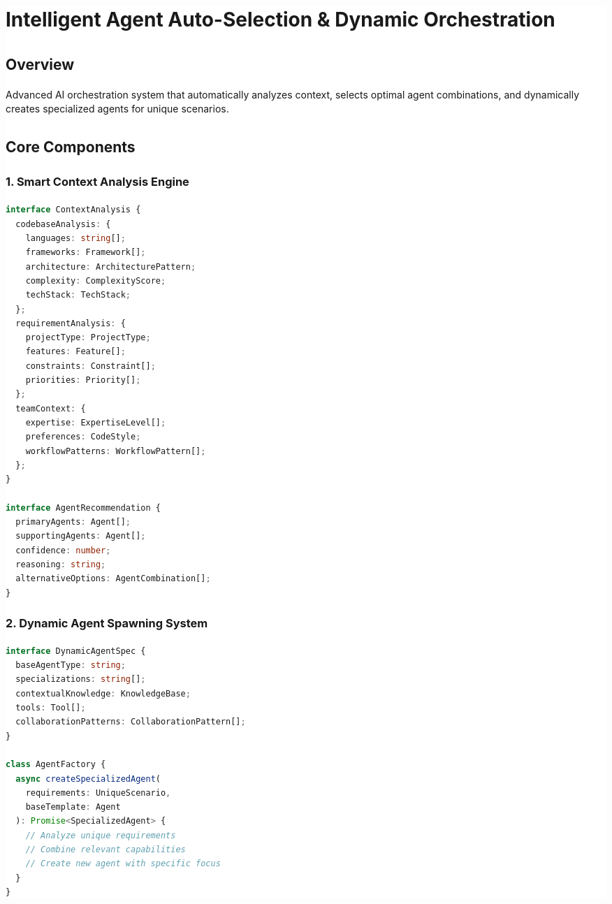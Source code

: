 # Intelligent Agent Auto-Selection & Dynamic Orchestration

## Overview
Advanced AI orchestration system that automatically analyzes context, selects optimal agent combinations, and dynamically creates specialized agents for unique scenarios.

## Core Components

### 1. Smart Context Analysis Engine

```typescript
interface ContextAnalysis {
  codebaseAnalysis: {
    languages: string[];
    frameworks: Framework[];
    architecture: ArchitecturePattern;
    complexity: ComplexityScore;
    techStack: TechStack;
  };
  requirementAnalysis: {
    projectType: ProjectType;
    features: Feature[];
    constraints: Constraint[];
    priorities: Priority[];
  };
  teamContext: {
    expertise: ExpertiseLevel[];
    preferences: CodeStyle;
    workflowPatterns: WorkflowPattern[];
  };
}

interface AgentRecommendation {
  primaryAgents: Agent[];
  supportingAgents: Agent[];
  confidence: number;
  reasoning: string;
  alternativeOptions: AgentCombination[];
}
```

### 2. Dynamic Agent Spawning System

```typescript
interface DynamicAgentSpec {
  baseAgentType: string;
  specializations: string[];
  contextualKnowledge: KnowledgeBase;
  tools: Tool[];
  collaborationPatterns: CollaborationPattern[];
}

class AgentFactory {
  async createSpecializedAgent(
    requirements: UniqueScenario,
    baseTemplate: Agent
  ): Promise<SpecializedAgent> {
    // Analyze unique requirements
    // Combine relevant capabilities
    // Create new agent with specific focus
  }
}
```
